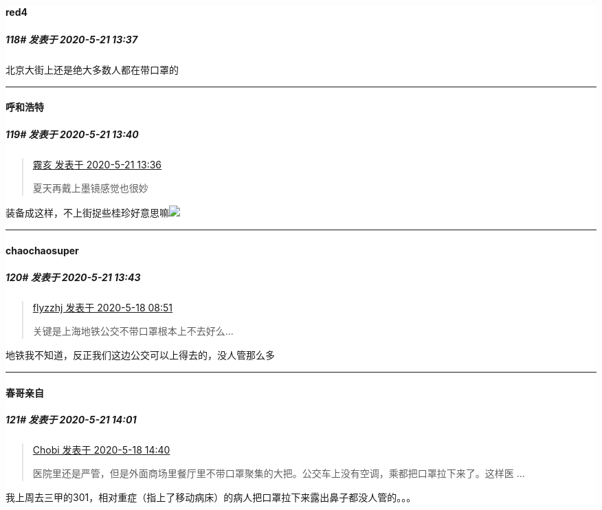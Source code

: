 ####  red4  
##### 118#       发表于 2020-5-21 13:37


北京大街上还是绝大多数人都在带口罩的


-----

####  呼和浩特  
##### 119#       发表于 2020-5-21 13:40


<blockquote><a href="httphttps://bbs.saraba1st.com/2b/forum.php?mod=redirect&amp;goto=findpost&amp;pid=47500973&amp;ptid=1935845" target="_blank">霧亥 发表于 2020-5-21 13:36</a>

夏天再戴上墨镜感觉也很妙</blockquote>
装备成这样，不上街捉些桂珍好意思嘛<img src="https://static.saraba1st.com/image/smiley/face2017/066.png" referrerpolicy="no-referrer">


-----

####  chaochaosuper  
##### 120#       发表于 2020-5-21 13:43


<blockquote><a href="httphttps://bbs.saraba1st.com/2b/forum.php?mod=redirect&amp;goto=findpost&amp;pid=47459739&amp;ptid=1935845" target="_blank">flyzzhj 发表于 2020-5-18 08:51</a>

关键是上海地铁公交不带口罩根本上不去好么...</blockquote>
地铁我不知道，反正我们这边公交可以上得去的，没人管那么多


-----

####  春哥亲自  
##### 121#       发表于 2020-5-21 14:01


<blockquote><a href="httphttps://bbs.saraba1st.com/2b/forum.php?mod=redirect&amp;goto=findpost&amp;pid=47463946&amp;ptid=1935845" target="_blank">Chobi 发表于 2020-5-18 14:40</a>

医院里还是严管，但是外面商场里餐厅里不带口罩聚集的大把。公交车上没有空调，乘都把口罩拉下来了。这样医 ...</blockquote>
我上周去三甲的301，相对重症（指上了移动病床）的病人把口罩拉下来露出鼻子都没人管的。。。


                                             